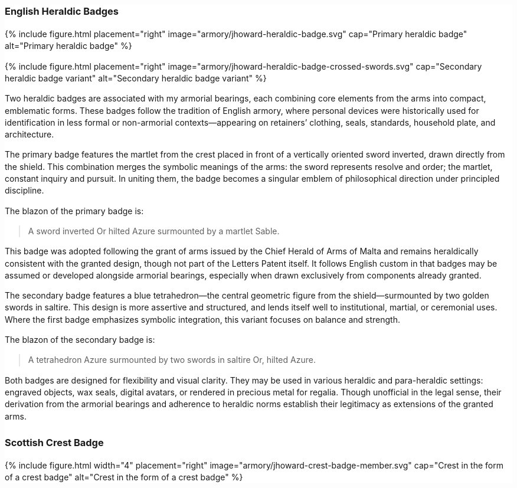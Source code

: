 ### English Heraldic Badges

<div id="masonry-container" class="col-lg-4 col-md-4 col-sm-4 col-xs-4 col-4 pull-right"> 
{% include figure.html placement="right" 
image="armory/jhoward-heraldic-badge.svg" 
cap="Primary heraldic badge" 
alt="Primary heraldic badge" %}

{% include figure.html placement="right"
image="armory/jhoward-heraldic-badge-crossed-swords.svg"
cap="Secondary heraldic badge variant"
alt="Secondary heraldic badge variant" %}
</div>

Two heraldic badges are associated with my armorial bearings, each combining
core elements from the arms into compact, emblematic forms. These badges follow
the tradition of English armory, where personal devices were historically used
for identification in less formal or non-armorial contexts—appearing on
retainers’ clothing, seals, standards, household plate, and architecture.

The primary badge features the martlet from the crest placed in front of a
vertically oriented sword inverted, drawn directly from the shield. This
combination merges the symbolic meanings of the arms: the sword represents
resolve and order; the martlet, constant inquiry and pursuit. In uniting them,
the badge becomes a singular emblem of philosophical direction under principled
discipline.

The blazon of the primary badge is:

> A sword inverted Or hilted Azure surmounted by a martlet Sable.

This badge was adopted following the grant of arms issued by the Chief Herald of
Arms of Malta and remains heraldically consistent with the granted design,
though not part of the Letters Patent itself. It follows English custom in that
badges may be assumed or developed alongside armorial bearings, especially when
drawn exclusively from components already granted.

The secondary badge features a blue tetrahedron—the central geometric figure
from the shield—surmounted by two golden swords in saltire. This design is more
assertive and structured, and lends itself well to institutional, martial, or
ceremonial uses. Where the first badge emphasizes symbolic integration, this
variant focuses on balance and strength.

The blazon of the secondary badge is:

> A tetrahedron Azure surmounted by two swords in saltire Or, hilted Azure.

Both badges are designed for flexibility and visual clarity. They may be used in
various heraldic and para-heraldic settings: engraved objects, wax seals,
digital avatars, or rendered in precious metal for regalia. Though unofficial in
the legal sense, their derivation from the armorial bearings and adherence to
heraldic norms establish their legitimacy as extensions of the granted arms.

### Scottish Crest Badge

{% include figure.html width="4" placement="right"
image="armory/jhoward-crest-badge-member.svg" 
cap="Crest in the form of a crest badge" 
alt="Crest in the form of a crest badge" %}

